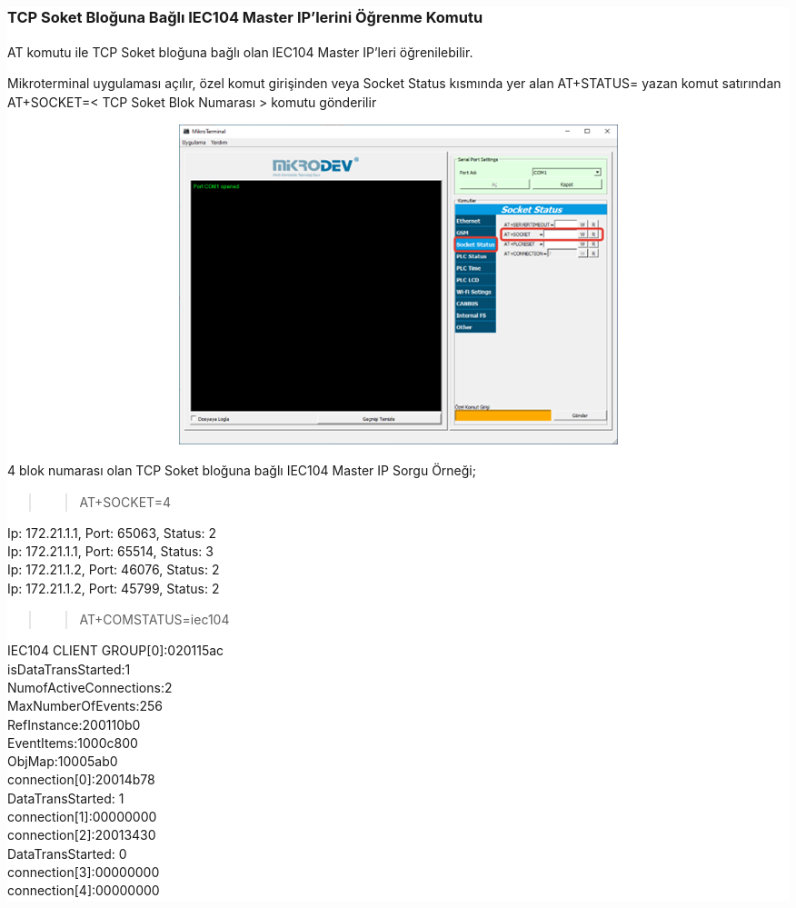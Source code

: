 ### TCP Soket Bloğuna Bağlı IEC104 Master IP’lerini Öğrenme Komutu

AT komutu ile TCP Soket bloğuna bağlı olan IEC104 Master IP’leri öğrenilebilir.

Mikroterminal uygulaması açılır, özel komut girişinden veya Socket Status kısmında yer alan AT+STATUS= yazan komut satırından          
AT+SOCKET=< TCP Soket Blok Numarası > komutu gönderilir

<center>

![iec104-an-5](/img/iec104-an-5.png)

</center>

4 blok numarası olan TCP Soket bloğuna bağlı IEC104 Master IP Sorgu Örneği;

>>  AT+SOCKET=4

Ip: 172.21.1.1, Port: 65063, Status: 2        
Ip: 172.21.1.1, Port: 65514, Status: 3          
Ip: 172.21.1.2, Port: 46076, Status: 2            
Ip: 172.21.1.2, Port: 45799, Status: 2         
 
>>  AT+COMSTATUS=iec104

IEC104 CLIENT GROUP[0]:020115ac       
	isDataTransStarted:1         
	NumofActiveConnections:2        
	MaxNumberOfEvents:256          
	RefInstance:200110b0        
	EventItems:1000c800          
	ObjMap:10005ab0             
		connection[0]:20014b78      
			DataTransStarted: 1         
		connection[1]:00000000              
		connection[2]:20013430        
			DataTransStarted: 0            
		connection[3]:00000000           
		connection[4]:00000000    
